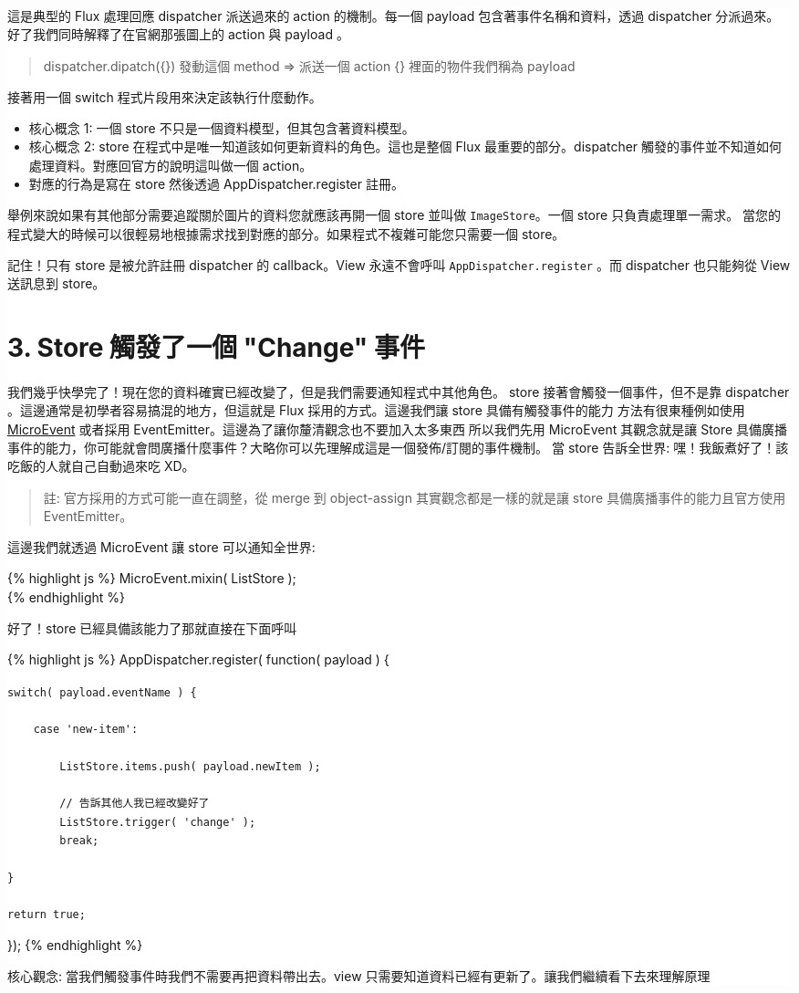 這是典型的 Flux 處理回應 dispatcher 派送過來的 action 的機制。每一個 payload 包含著事件名稱和資料，透過 dispatcher 分派過來。好了我們同時解釋了在官網那張圖上的 action 與 payload 。

> dispatcher.dipatch({}) 發動這個 method => 派送一個 action
> {} 裡面的物件我們稱為 payload

接著用一個 switch 程式片段用來決定該執行什麼動作。

* 核心概念 1: 一個 store 不只是一個資料模型，但其包含著資料模型。
* 核心概念 2: store 在程式中是唯一知道該如何更新資料的角色。這也是整個 Flux 最重要的部分。dispatcher 觸發的事件並不知道如何處理資料。對應回官方的說明這叫做一個 action。
* 對應的行為是寫在 store 然後透過 AppDispatcher.register 註冊。

舉例來說如果有其他部分需要追蹤關於圖片的資料您就應該再開一個 store 並叫做 `ImageStore`。一個 store 只負責處理單一需求。
當您的程式變大的時候可以很輕易地根據需求找到對應的部分。如果程式不複雜可能您只需要一個 store。

記住！只有 store 是被允許註冊 dispatcher 的 callback。View 永遠不會呼叫 `AppDispatcher.register` 。而 dispatcher 也只能夠從 View 送訊息到 store。

# 3. Store 觸發了一個 "Change" 事件
我們幾乎快學完了！現在您的資料確實已經改變了，但是我們需要通知程式中其他角色。
store 接著會觸發一個事件，但不是靠 dispatcher 。這邊通常是初學者容易搞混的地方，但這就是 Flux 採用的方式。這邊我們讓 store 具備有觸發事件的能力
方法有很東種例如使用 [MicroEvent](http://notes.jetienne.com/2011/03/22/microeventjs.html) 或者採用 EventEmitter。這邊為了讓你釐清觀念也不要加入太多東西
所以我們先用 MicroEvent 其觀念就是讓 Store 具備廣播事件的能力，你可能就會問廣播什麼事件？大略你可以先理解成這是一個發佈/訂閱的事件機制。
當 store 告訴全世界: 嘿！我飯煮好了！該吃飯的人就自己自動過來吃 XD。

> 註: 官方採用的方式可能一直在調整，從 merge 到 object-assign 其實觀念都是一樣的就是讓 store 具備廣播事件的能力且官方使用 EventEmitter。

這邊我們就透過 MicroEvent 讓 store 可以通知全世界:

{% highlight js %}
MicroEvent.mixin( ListStore );  
{% endhighlight %}

好了！store 已經具備該能力了那就直接在下面呼叫

{% highlight js %}
AppDispatcher.register( function( payload ) {

    switch( payload.eventName ) {

        case 'new-item':

            ListStore.items.push( payload.newItem );
            
            // 告訴其他人我已經改變好了
            ListStore.trigger( 'change' );
            break;

    }

    return true; 

}); 
{% endhighlight %}

核心觀念: 當我們觸發事件時我們不需要再把資料帶出去。view 只需要知道資料已經有更新了。讓我們繼續看下去來理解原理
